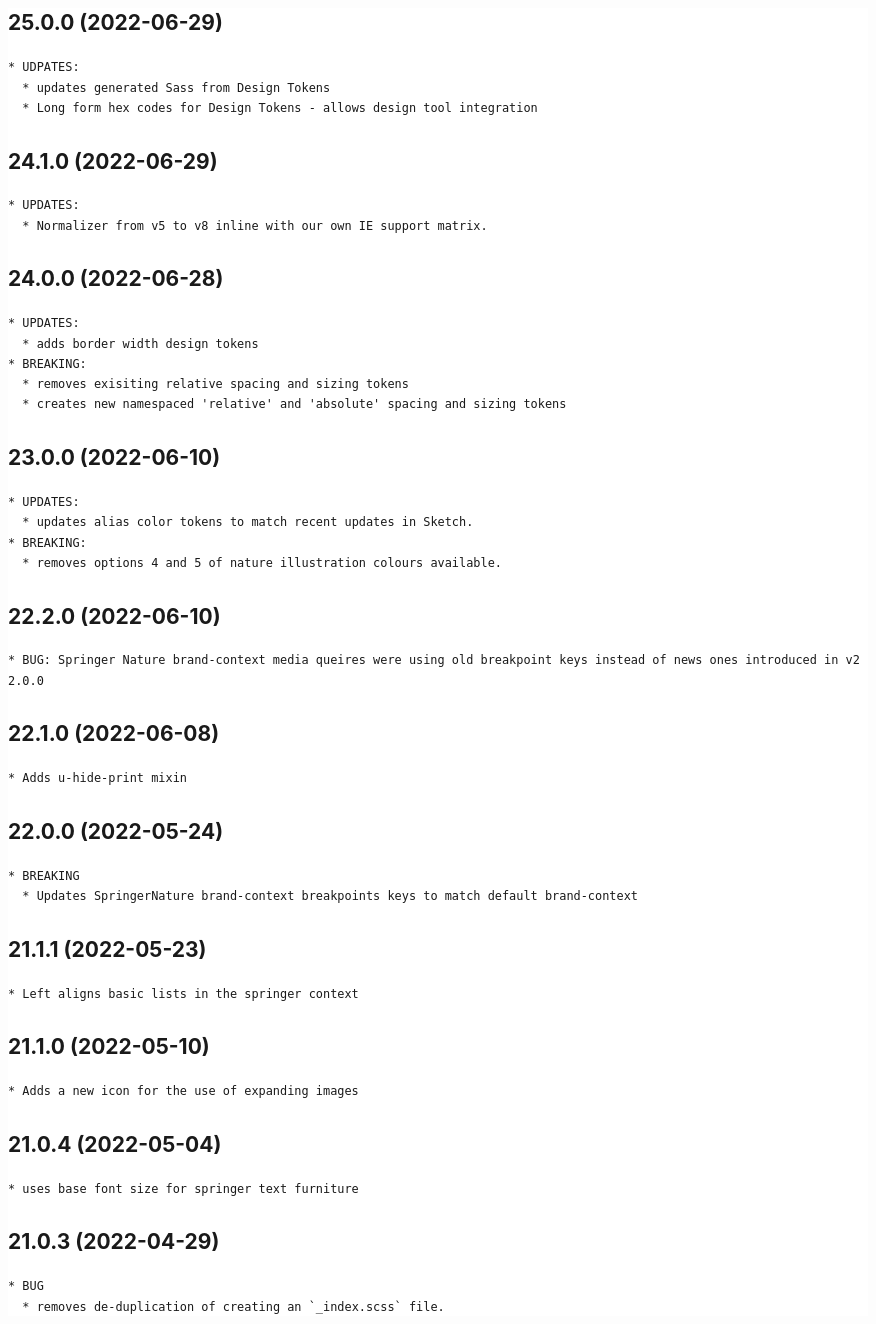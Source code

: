 ## 25.0.0 (2022-06-29)
    * UDPATES:
      * updates generated Sass from Design Tokens
	  * Long form hex codes for Design Tokens - allows design tool integration

## 24.1.0 (2022-06-29)
    * UPDATES:
      * Normalizer from v5 to v8 inline with our own IE support matrix.

## 24.0.0 (2022-06-28)
    * UPDATES:
      * adds border width design tokens
    * BREAKING:
      * removes exisiting relative spacing and sizing tokens
      * creates new namespaced 'relative' and 'absolute' spacing and sizing tokens

## 23.0.0 (2022-06-10)
    * UPDATES:
      * updates alias color tokens to match recent updates in Sketch.
    * BREAKING:
      * removes options 4 and 5 of nature illustration colours available.

## 22.2.0 (2022-06-10)
    * BUG: Springer Nature brand-context media queires were using old breakpoint keys instead of news ones introduced in v22.0.0

## 22.1.0 (2022-06-08)
    * Adds u-hide-print mixin

## 22.0.0 (2022-05-24)
    * BREAKING
      * Updates SpringerNature brand-context breakpoints keys to match default brand-context

## 21.1.1 (2022-05-23)
    * Left aligns basic lists in the springer context

## 21.1.0 (2022-05-10)
    * Adds a new icon for the use of expanding images

## 21.0.4 (2022-05-04)
    * uses base font size for springer text furniture

## 21.0.3 (2022-04-29)
    * BUG
      * removes de-duplication of creating an `_index.scss` file.
